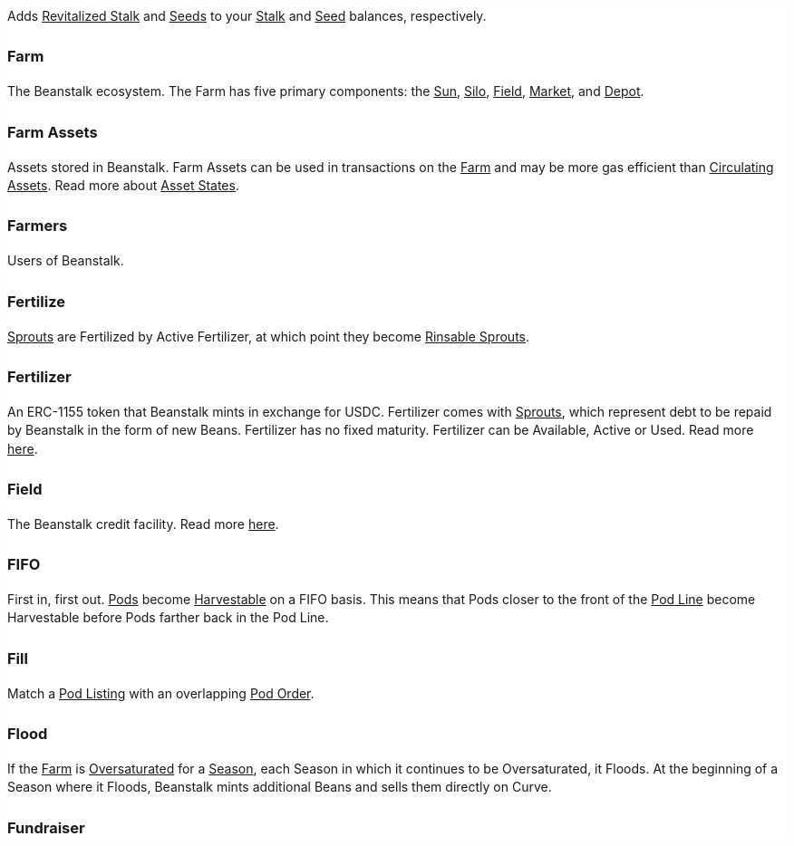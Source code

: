 Adds [Revitalized Stalk](glossary.md#revitalized-stalk) and [Seeds](glossary.md#revitalized-seeds) to your [Stalk](glossary.md#stalk) and [Seed](glossary.md#seeds) balances, respectively.

### **Farm**

The Beanstalk ecosystem. The Farm has five primary components: the [Sun](glossary.md#sun), [Silo](glossary.md#silo), [Field](glossary.md#field), [Market](glossary.md#market), and [Depot](glossary.md#depot).

### **Farm Assets**

Assets stored in Beanstalk. Farm Assets can be used in transactions on the [Farm](glossary.md#farm) and may be more gas efficient than [Circulating Assets](glossary.md#circulating-beans). Read more about [Asset States](asset-states.md).

### **Farmers**

Users of Beanstalk.

### Fertilize

[Sprouts](glossary.md#sprouts) are Fertilized by Active Fertilizer, at which point they become [Rinsable Sprouts](glossary.md#rinsable-sprouts).

### **Fertilizer**

An ERC-1155 token that Beanstalk mints in exchange for USDC. Fertilizer comes with [Sprouts](glossary.md#sprouts), which represent debt to be repaid by Beanstalk in the form of new Beans. Fertilizer has no fixed maturity. Fertilizer can be Available, Active or Used. Read more [here](../farm/barn.md#fertilizer).

### **Field**

The Beanstalk credit facility. Read more [here](../farm/field.md).

### **FIFO**

First in, first out. [Pods](glossary.md#pods) become [Harvestable](glossary.md#harvest) on a FIFO basis. This means that Pods closer to the front of the [Pod Line](glossary.md#pod-line) become Harvestable before Pods farther back in the Pod Line.

### **Fill**

Match a [Pod Listing](glossary.md#pod-listing) with an overlapping [Pod Order](glossary.md#pod-order).

### **Flood**

If the [Farm](glossary.md#farm) is [Oversaturated](glossary.md#oversaturation) for a [Season](glossary.md#season), each Season in which it continues to be Oversaturated, it Floods. At the beginning of a Season where it Floods, Beanstalk mints additional Beans and sells them directly on Curve.

### **Fundraiser**
